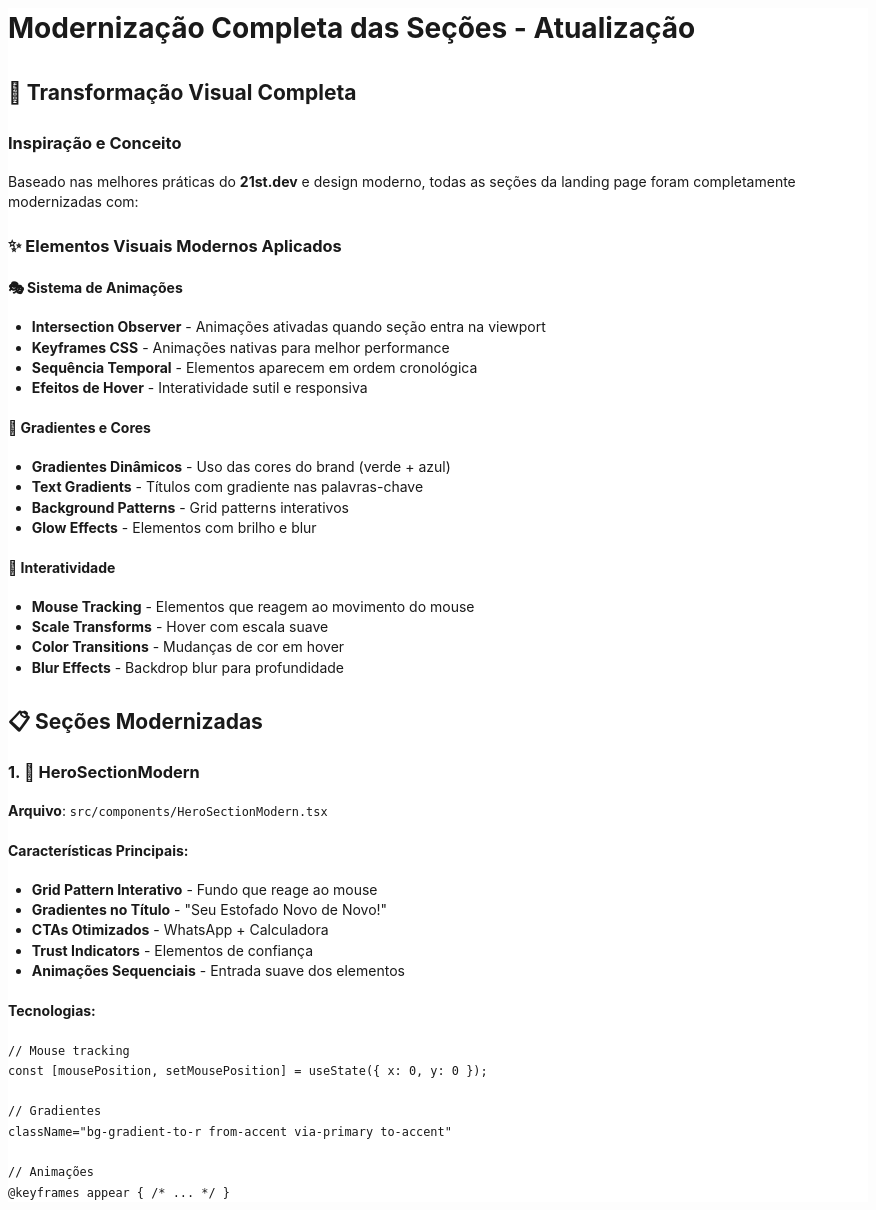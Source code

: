 # Modernização Completa das Seções - Atualização

## 🎨 Transformação Visual Completa

### Inspiração e Conceito
Baseado nas melhores práticas do **21st.dev** e design moderno, todas as seções da landing page foram completamente modernizadas com:

### ✨ Elementos Visuais Modernos Aplicados

#### 🎭 Sistema de Animações
- **Intersection Observer** - Animações ativadas quando seção entra na viewport
- **Keyframes CSS** - Animações nativas para melhor performance
- **Sequência Temporal** - Elementos aparecem em ordem cronológica
- **Efeitos de Hover** - Interatividade sutil e responsiva

#### 🌈 Gradientes e Cores
- **Gradientes Dinâmicos** - Uso das cores do brand (verde + azul)
- **Text Gradients** - Títulos com gradiente nas palavras-chave
- **Background Patterns** - Grid patterns interativos
- **Glow Effects** - Elementos com brilho e blur

#### 🔄 Interatividade
- **Mouse Tracking** - Elementos que reagem ao movimento do mouse
- **Scale Transforms** - Hover com escala suave
- **Color Transitions** - Mudanças de cor em hover
- **Blur Effects** - Backdrop blur para profundidade

## 📋 Seções Modernizadas

### 1. 🚀 HeroSectionModern
**Arquivo**: `src/components/HeroSectionModern.tsx`

#### Características Principais:
- **Grid Pattern Interativo** - Fundo que reage ao mouse
- **Gradientes no Título** - "Seu Estofado Novo de Novo!"
- **CTAs Otimizados** - WhatsApp + Calculadora
- **Trust Indicators** - Elementos de confiança
- **Animações Sequenciais** - Entrada suave dos elementos

#### Tecnologias:
```tsx
// Mouse tracking
const [mousePosition, setMousePosition] = useState({ x: 0, y: 0 });

// Gradientes
className="bg-gradient-to-r from-accent via-primary to-accent"

// Animações
@keyframes appear { /* ... */ }
```
